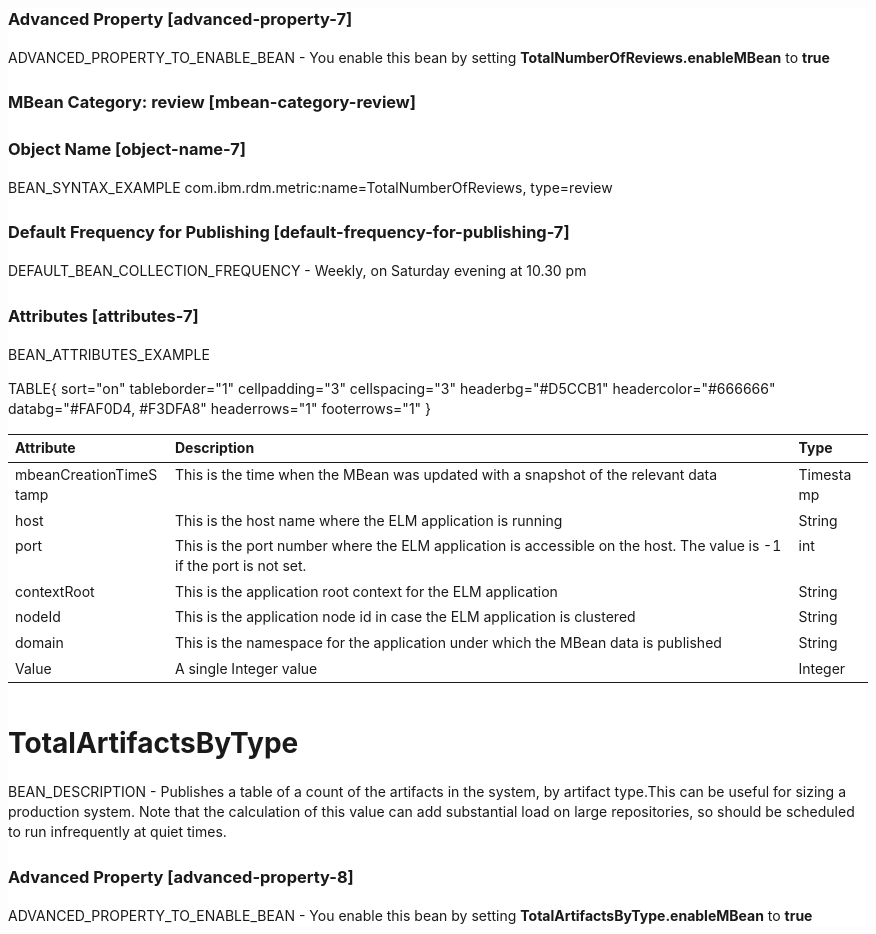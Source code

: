 ### Advanced Property [advanced-property-7]

ADVANCED_PROPERTY_TO_ENABLE_BEAN - You enable this bean by setting
**TotalNumberOfReviews.enableMBean** to **true**

### MBean Category: **review** [mbean-category-review]

### Object Name [object-name-7]

BEAN_SYNTAX_EXAMPLE com.ibm.rdm.metric:name=TotalNumberOfReviews,
type=review

### Default Frequency for Publishing [default-frequency-for-publishing-7]

DEFAULT_BEAN_COLLECTION_FREQUENCY - Weekly, on Saturday evening at 10.30
pm

### Attributes [attributes-7]

BEAN_ATTRIBUTES_EXAMPLE

TABLE{ sort="on" tableborder="1" cellpadding="3" cellspacing="3"
headerbg="#D5CCB1" headercolor="#666666" databg="#FAF0D4, \#F3DFA8"
headerrows="1" footerrows="1" }

| Attribute | Description | Type |
|:---|:---|:---|
| mbeanCreationTimeStamp | This is the time when the MBean was updated with a snapshot of the relevant data | Timestamp |
| host | This is the host name where the ELM application is running | String |
| port | This is the port number where the ELM application is accessible on the host. The value is -1 if the port is not set. | int |
| contextRoot | This is the application root context for the ELM application | String |
| nodeId | This is the application node id in case the ELM application is clustered | String |
| domain | This is the namespace for the application under which the MBean data is published | String |
| Value | A single Integer value | Integer |

# TotalArtifactsByType

BEAN_DESCRIPTION - Publishes a table of a count of the artifacts in the
system, by artifact type.This can be useful for sizing a production
system. Note that the calculation of this value can add substantial load
on large repositories, so should be scheduled to run infrequently at
quiet times.

### Advanced Property [advanced-property-8]

ADVANCED_PROPERTY_TO_ENABLE_BEAN - You enable this bean by setting
**TotalArtifactsByType.enableMBean** to **true**
